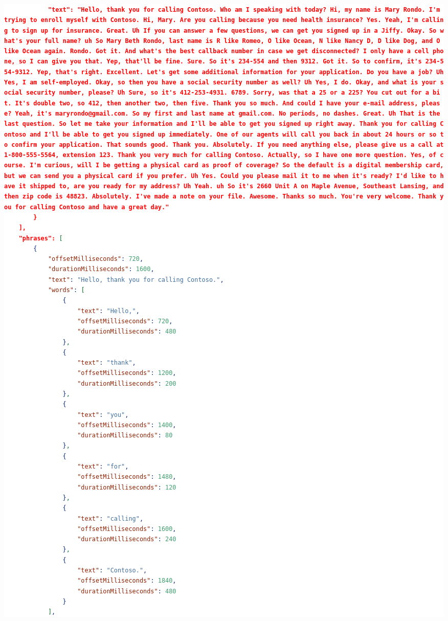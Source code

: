 ```json
			"text": "Hello, thank you for calling Contoso. Who am I speaking with today? Hi, my name is Mary Rondo. I'm trying to enroll myself with Contoso. Hi, Mary. Are you calling because you need health insurance? Yes. Yeah, I'm calling to sign up for insurance. Great. Uh If you can answer a few questions, we can get you signed up in a Jiffy. Okay. So what's your full name? uh So Mary Beth Rondo, last name is R like Romeo, O like Ocean, N like Nancy D, D like Dog, and O like Ocean again. Rondo. Got it. And what's the best callback number in case we get disconnected? I only have a cell phone, so I can give you that. Yep, that'll be fine. Sure. So it's 234-554 and then 9312. Got it. So to confirm, it's 234-554-9312. Yep, that's right. Excellent. Let's get some additional information for your application. Do you have a job? Uh Yes, I am self-employed. Okay, so then you have a social security number as well? Uh Yes, I do. Okay, and what is your social security number, please? Uh Sure, so it's 412-253-4931. 6789. Sorry, was that a 25 or a 225? You cut out for a bit. It's double two, so 412, then another two, then five. Thank you so much. And could I have your e-mail address, please? Yeah, it's maryrondo@gmail.com. So my first and last name at gmail.com. No periods, no dashes. Great. Uh That is the last question. So let me take your information and I'll be able to get you signed up right away. Thank you for calling Contoso and I'll be able to get you signed up immediately. One of our agents will call you back in about 24 hours or so to confirm your application. That sounds good. Thank you. Absolutely. If you need anything else, please give us a call at 1-800-555-5564, extension 123. Thank you very much for calling Contoso. Actually, so I have one more question. Yes, of course. I'm curious, will I be getting a physical card as proof of coverage? So the default is a digital membership card, but we can send you a physical card if you prefer. Uh Yes. Could you please mail it to me when it's ready? I'd like to have it shipped to, are you ready for my address? Uh Yeah. uh So it's 2660 Unit A on Maple Avenue, Southeast Lansing, and then zip code is 48823. Absolutely. I've made a note on your file. Awesome. Thanks so much. You're very welcome. Thank you for calling Contoso and have a great day."
		}
	],
	"phrases": [
		{
			"offsetMilliseconds": 720,
			"durationMilliseconds": 1600,
			"text": "Hello, thank you for calling Contoso.",
			"words": [
				{
					"text": "Hello,",
					"offsetMilliseconds": 720,
					"durationMilliseconds": 480
				},
				{
					"text": "thank",
					"offsetMilliseconds": 1200,
					"durationMilliseconds": 200
				},
				{
					"text": "you",
					"offsetMilliseconds": 1400,
					"durationMilliseconds": 80
				},
				{
					"text": "for",
					"offsetMilliseconds": 1480,
					"durationMilliseconds": 120
				},
				{
					"text": "calling",
					"offsetMilliseconds": 1600,
					"durationMilliseconds": 240
				},
				{
					"text": "Contoso.",
					"offsetMilliseconds": 1840,
					"durationMilliseconds": 480
				}
			],
```